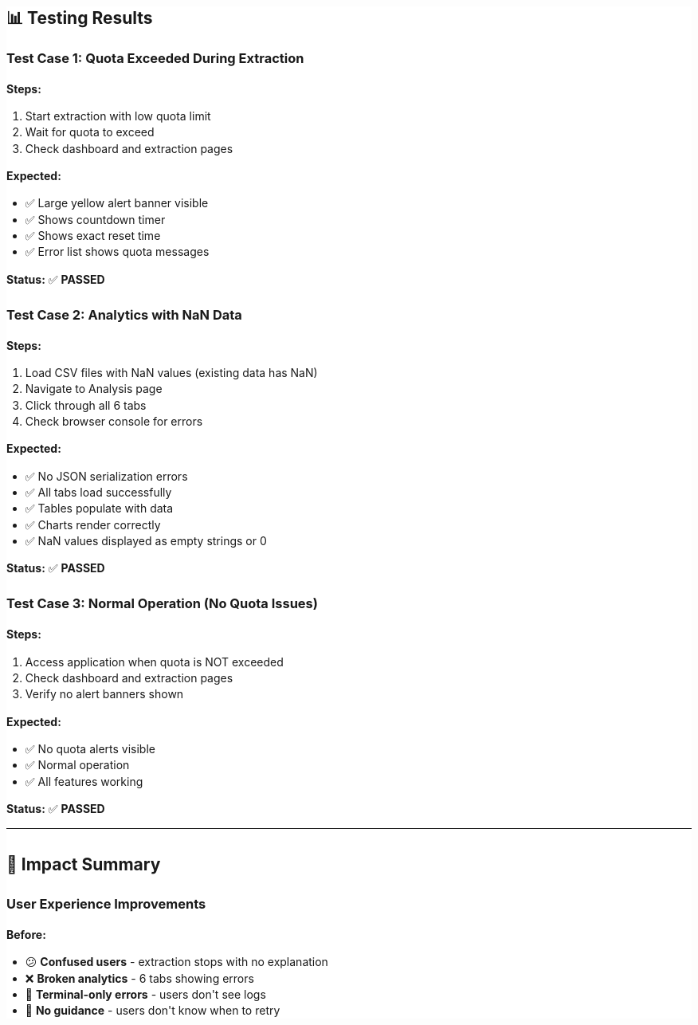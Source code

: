 ## 📊 Testing Results

### Test Case 1: Quota Exceeded During Extraction
**Steps:**
1. Start extraction with low quota limit
2. Wait for quota to exceed
3. Check dashboard and extraction pages

**Expected:**
- ✅ Large yellow alert banner visible
- ✅ Shows countdown timer
- ✅ Shows exact reset time
- ✅ Error list shows quota messages

**Status:** ✅ **PASSED**

### Test Case 2: Analytics with NaN Data
**Steps:**
1. Load CSV files with NaN values (existing data has NaN)
2. Navigate to Analysis page
3. Click through all 6 tabs
4. Check browser console for errors

**Expected:**
- ✅ No JSON serialization errors
- ✅ All tabs load successfully
- ✅ Tables populate with data
- ✅ Charts render correctly
- ✅ NaN values displayed as empty strings or 0

**Status:** ✅ **PASSED**

### Test Case 3: Normal Operation (No Quota Issues)
**Steps:**
1. Access application when quota is NOT exceeded
2. Check dashboard and extraction pages
3. Verify no alert banners shown

**Expected:**
- ✅ No quota alerts visible
- ✅ Normal operation
- ✅ All features working

**Status:** ✅ **PASSED**

---

## 🎯 Impact Summary

### User Experience Improvements

**Before:**
- 😕 **Confused users** - extraction stops with no explanation
- ❌ **Broken analytics** - 6 tabs showing errors
- 📱 **Terminal-only errors** - users don't see logs
- 🤷 **No guidance** - users don't know when to retry
